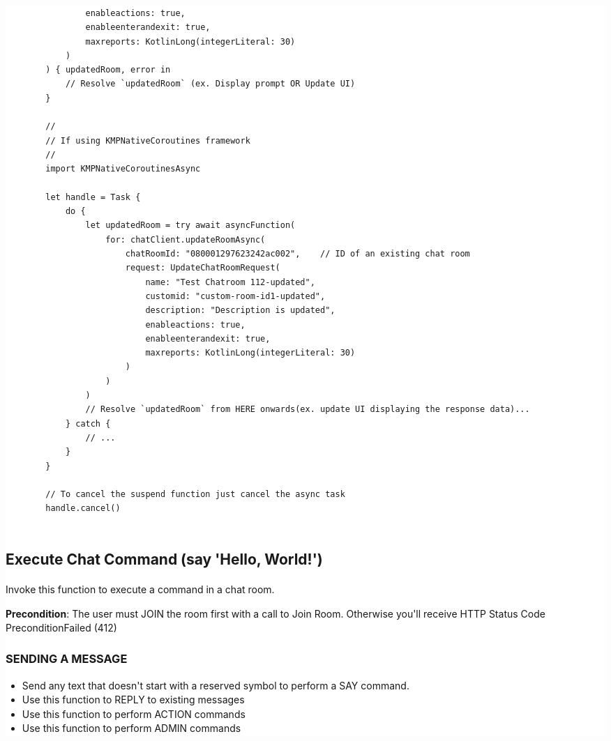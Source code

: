 ``` tabs::
                enableactions: true,
                enableenterandexit: true,
                maxreports: KotlinLong(integerLiteral: 30)
            )
        ) { updatedRoom, error in
            // Resolve `updatedRoom` (ex. Display prompt OR Update UI)
        }
        
        //
        // If using KMPNativeCoroutines framework
        //
        import KMPNativeCoroutinesAsync
        
        let handle = Task {
            do {
                let updatedRoom = try await asyncFunction(
                    for: chatClient.updateRoomAsync(
                        chatRoomId: "080001297623242ac002",    // ID of an existing chat room
                        request: UpdateChatRoomRequest(
                            name: "Test Chatroom 112-updated",
                            customid: "custom-room-id1-updated",
                            description: "Description is updated",
                            enableactions: true,
                            enableenterandexit: true,
                            maxreports: KotlinLong(integerLiteral: 30)
                        )
                    )
                )
                // Resolve `updatedRoom` from HERE onwards(ex. update UI displaying the response data)...
            } catch {
                // ...
            }
        }
        
        // To cancel the suspend function just cancel the async task
        handle.cancel()
        
```

## Execute Chat Command (say 'Hello, World!')

Invoke this function to execute a command in a chat room.

**Precondition**: The user must JOIN the room first with a call to Join Room. Otherwise you'll receive HTTP Status Code PreconditionFailed (412)

### SENDING A MESSAGE

* Send any text that doesn't start with a reserved symbol to perform a SAY command.
* Use this function to REPLY to existing messages
* Use this function to perform ACTION commands
* Use this function to perform ADMIN commands
